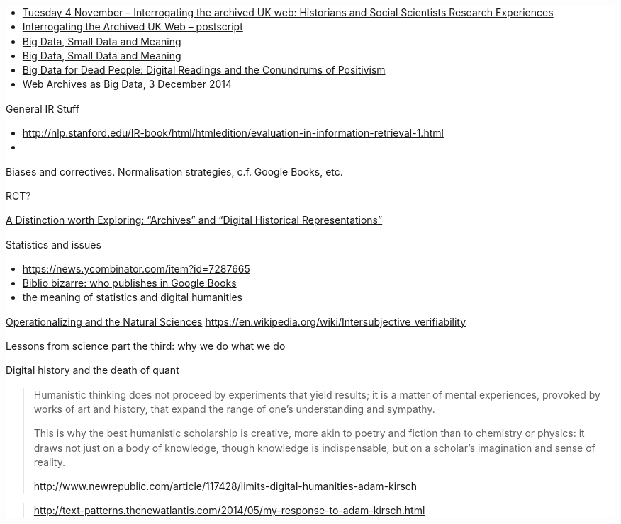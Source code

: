 * [Tuesday 4 November – Interrogating the archived UK web: Historians and Social Scientists Research Experiences](http://ihrdighist.blogs.sas.ac.uk/2014/10/28/tuesday-4-november-interrogating-the-archived-uk-web-historians-and-social-scientists-research-experiences/)
* [Interrogating the Archived UK Web – postscript](http://ihrdighist.blogs.sas.ac.uk/2014/11/06/interrogating-the-archived-uk-web-postscript/)
* [Big Data, Small Data and Meaning](http://archiveshub.ac.uk/blog/2014/11/big-data-small-data-and-meaning/)
* [Big Data, Small Data and Meaning](http://historyonics.blogspot.co.uk/2014/11/big-data-small-data-and-meaning_9.html)
* [Big Data for Dead People: Digital Readings and the Conundrums of Positivism](http://historyonics.blogspot.co.uk/2013/12/big-data-for-dead-people-digital.html)
* [Web Archives as Big Data, 3 December 2014](https://gist.github.com/drjwbaker/3bce1164a1834785ab7a)

General IR Stuff
* http://nlp.stanford.edu/IR-book/html/htmledition/evaluation-in-information-retrieval-1.html
* 

Biases and correctives. Normalisation strategies, c.f. Google Books, etc.

RCT?

[A Distinction worth Exploring: “Archives” and “Digital Historical Representations”](http://www.archivesnext.com/?p=3645)

Statistics and issues
* https://news.ycombinator.com/item?id=7287665
* [Biblio bizarre: who publishes in Google Books](http://sappingattention.blogspot.co.uk/2014/04/biblio-bizarre-who-publishes-in-google.html)
* [the meaning of statistics and digital humanities](http://lab.softwarestudies.com/2012/11/the-meaning-of-statistics-and-digital.html)

[Operationalizing and the Natural Sciences](http://www.scottbot.net/HIAL/?p=40224)
https://en.wikipedia.org/wiki/Intersubjective_verifiability

[Lessons from science part the third: why we do what we do](http://cradledincaricature.com/2014/03/12/lessons-from-science-part-the-third-why-we-do-what-we-do/)

[Digital history and the death of quant](http://britishlibrary.typepad.co.uk/digital-scholarship/2014/04/digital-history-and-the-death-of-quant.html)

>
>
> Humanistic thinking does not proceed by experiments that yield results; it is a matter of mental experiences, provoked by works of art and history, that expand the range of one’s understanding and sympathy.
> 
> This is why the best humanistic scholarship is creative, more akin to poetry and fiction than to chemistry or physics: it draws not just on a body of knowledge, though knowledge is indispensable, but on a scholar’s imagination and sense of reality.
>
> http://www.newrepublic.com/article/117428/limits-digital-humanities-adam-kirsch
>

> http://text-patterns.thenewatlantis.com/2014/05/my-response-to-adam-kirsch.html
